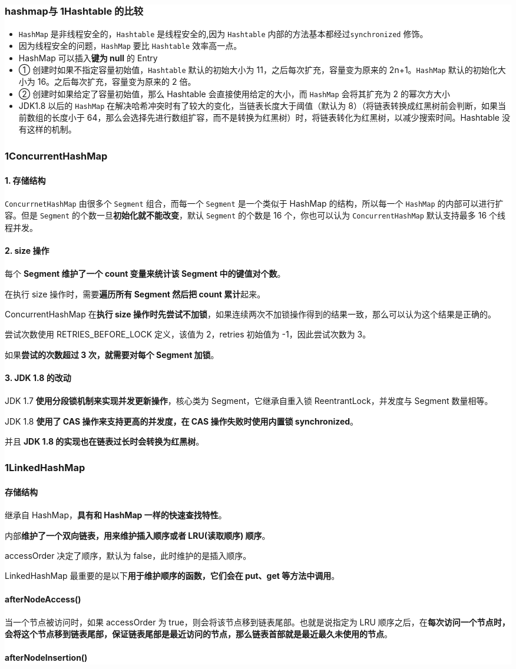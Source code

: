 ### hashmap与 1Hashtable 的比较

* `HashMap` 是非线程安全的，`Hashtable` 是线程安全的,因为 `Hashtable` 内部的方法基本都经过`synchronized` 修饰。
* 因为线程安全的问题，`HashMap` 要比 `Hashtable` 效率高一点。
* HashMap 可以插入**键为 null** 的 Entry
* ① 创建时如果不指定容量初始值，`Hashtable` 默认的初始大小为 11，之后每次扩充，容量变为原来的 2n+1。`HashMap` 默认的初始化大小为 16。之后每次扩充，容量变为原来的 2 倍。
* ② 创建时如果给定了容量初始值，那么 Hashtable 会直接使用给定的大小，而 `HashMap` 会将其扩充为 2 的幂次方大小
* JDK1.8 以后的 `HashMap` 在解决哈希冲突时有了较大的变化，当链表长度大于阈值（默认为 8）（将链表转换成红黑树前会判断，如果当前数组的长度小于 64，那么会选择先进行数组扩容，而不是转换为红黑树）时，将链表转化为红黑树，以减少搜索时间。Hashtable 没有这样的机制。

### 1ConcurrentHashMap

#### 1. 存储结构

`ConcurrnetHashMap` 由很多个 `Segment`  组合，而每一个 `Segment` 是一个类似于 HashMap 的结构，所以每一个 `HashMap` 的内部可以进行扩容。但是 `Segment` 的个数一旦**初始化就不能改变**，默认 `Segment` 的个数是 16 个，你也可以认为 `ConcurrentHashMap` 默认支持最多 16 个线程并发。

#### 2. size 操作

每个 **Segment 维护了一个 count 变量来统计该 Segment 中的键值对个数**。

在执行 size 操作时，需要**遍历所有 Segment 然后把 count 累计**起来。

ConcurrentHashMap 在**执行 size 操作时先尝试不加锁**，如果连续两次不加锁操作得到的结果一致，那么可以认为这个结果是正确的。

尝试次数使用 RETRIES_BEFORE_LOCK 定义，该值为 2，retries 初始值为 -1，因此尝试次数为 3。

如果**尝试的次数超过 3 次，就需要对每个 Segment 加锁**。

#### 3. JDK 1.8 的改动

JDK 1.7 **使用分段锁机制来实现并发更新操作**，核心类为 Segment，它继承自重入锁 ReentrantLock，并发度与 Segment 数量相等。

JDK 1.8 **使用了 CAS 操作来支持更高的并发度，在 CAS 操作失败时使用内置锁 synchronized**。

并且 **JDK 1.8 的实现也在链表过长时会转换为红黑树**。

### 1LinkedHashMap

#### 存储结构

继承自 HashMap，**具有和 HashMap 一样的快速查找特性**。

内部**维护了一个双向链表，用来维护插入顺序或者 LRU(读取顺序) 顺序**。

accessOrder 决定了顺序，默认为 false，此时维护的是插入顺序。

LinkedHashMap 最重要的是以下**用于维护顺序的函数，它们会在 put、get 等方法中调用**。

#### afterNodeAccess()

当一个节点被访问时，如果 accessOrder 为 true，则会将该节点移到链表尾部。也就是说指定为 LRU 顺序之后，在**每次访问一个节点时，会将这个节点移到链表尾部，保证链表尾部是最近访问的节点，那么链表首部就是最近最久未使用的节点**。

#### afterNodeInsertion()

